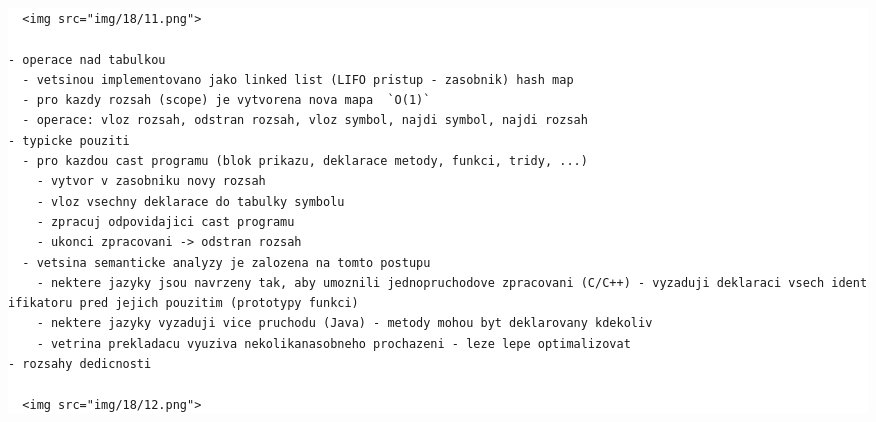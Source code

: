       <img src="img/18/11.png">

    - operace nad tabulkou
      - vetsinou implementovano jako linked list (LIFO pristup - zasobnik) hash map
      - pro kazdy rozsah (scope) je vytvorena nova mapa  `O(1)`
      - operace: vloz rozsah, odstran rozsah, vloz symbol, najdi symbol, najdi rozsah
    - typicke pouziti
      - pro kazdou cast programu (blok prikazu, deklarace metody, funkci, tridy, ...)
        - vytvor v zasobniku novy rozsah
        - vloz vsechny deklarace do tabulky symbolu
        - zpracuj odpovidajici cast programu
        - ukonci zpracovani -> odstran rozsah
      - vetsina semanticke analyzy je zalozena na tomto postupu
        - nektere jazyky jsou navrzeny tak, aby umoznili jednopruchodove zpracovani (C/C++) - vyzaduji deklaraci vsech identifikatoru pred jejich pouzitim (prototypy funkci)
        - nektere jazyky vyzaduji vice pruchodu (Java) - metody mohou byt deklarovany kdekoliv
        - vetrina prekladacu vyuziva nekolikanasobneho prochazeni - leze lepe optimalizovat
    - rozsahy dedicnosti

      <img src="img/18/12.png">
